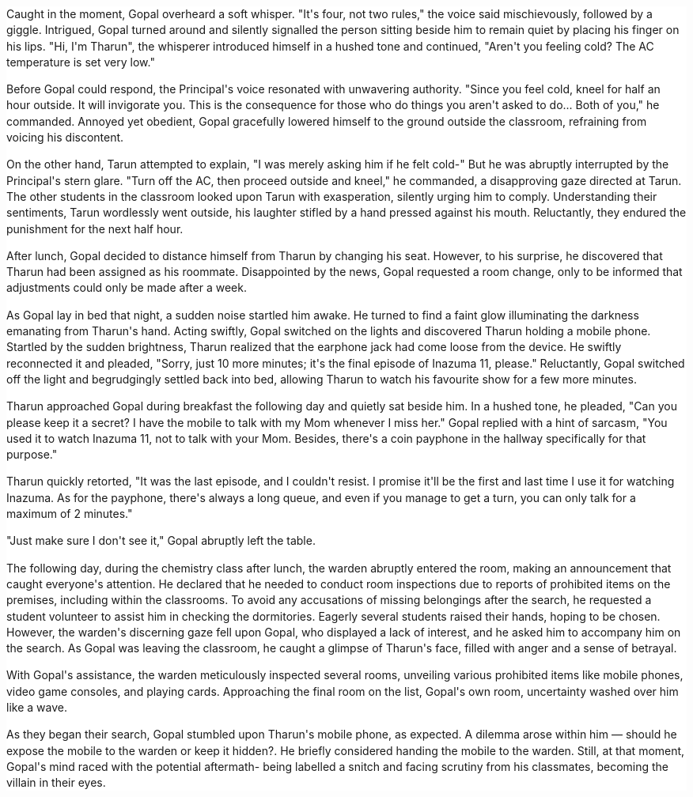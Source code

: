 Caught in the moment, Gopal overheard a soft whisper. "It's four, not two rules," the voice said mischievously, followed by a giggle. Intrigued, Gopal turned around and silently signalled the person sitting beside him to remain quiet by placing his finger on his lips. "Hi, I'm Tharun", the whisperer introduced himself in a hushed tone and continued, "Aren't you feeling cold? The AC temperature is set very low."

Before Gopal could respond, the Principal's voice resonated with unwavering authority. "Since you feel cold, kneel for half an hour outside. It will invigorate you. This is the consequence for those who do things you aren't asked to do... Both of you," he commanded. Annoyed yet obedient, Gopal gracefully lowered himself to the ground outside the classroom, refraining from voicing his discontent.

On the other hand, Tarun attempted to explain, "I was merely asking him if he felt cold-" But he was abruptly interrupted by the Principal's stern glare. "Turn off the AC, then proceed outside and kneel," he commanded, a disapproving gaze directed at Tarun. The other students in the classroom looked upon Tarun with exasperation, silently urging him to comply. Understanding their sentiments, Tarun wordlessly went outside, his laughter stifled by a hand pressed against his mouth. Reluctantly, they endured the punishment for the next half hour.

After lunch, Gopal decided to distance himself from Tharun by changing his seat. However, to his surprise, he discovered that Tharun had been assigned as his roommate. Disappointed by the news, Gopal requested a room change, only to be informed that adjustments could only be made after a week.

As Gopal lay in bed that night, a sudden noise startled him awake. He turned to find a faint glow illuminating the darkness emanating from Tharun's hand. Acting swiftly, Gopal switched on the lights and discovered Tharun holding a mobile phone. Startled by the sudden brightness, Tharun realized that the earphone jack had come loose from the device. He swiftly reconnected it and pleaded, "Sorry, just 10 more minutes; it's the final episode of Inazuma 11, please." Reluctantly, Gopal switched off the light and begrudgingly settled back into bed, allowing Tharun to watch his favourite show for a few more minutes. 

Tharun approached Gopal during breakfast the following day and quietly sat beside him. In a hushed tone, he pleaded, "Can you please keep it a secret? I have the mobile to talk with my Mom whenever I miss her."
Gopal replied with a hint of sarcasm, "You used it to watch Inazuma 11, not to talk with your Mom. Besides, there's a coin payphone in the hallway specifically for that purpose."

Tharun quickly retorted, "It was the last episode, and I couldn't resist. I promise it'll be the first and last time I use it for watching Inazuma. As for the payphone, there's always a long queue, and even if you manage to get a turn, you can only talk for a maximum of 2 minutes."

"Just make sure I don't see it," Gopal abruptly left the table.

The following day, during the chemistry class after lunch, the warden abruptly entered the room, making an announcement that caught everyone's attention. He declared that he needed to conduct room inspections due to reports of prohibited items on the premises, including within the classrooms. To avoid any accusations of missing belongings after the search, he requested a student volunteer to assist him in checking the dormitories. Eagerly several students raised their hands, hoping to be chosen. However, the warden's discerning gaze fell upon Gopal, who displayed a lack of interest, and he asked him to accompany him on the search. As Gopal was leaving the classroom, he caught a glimpse of Tharun's face, filled with anger and a sense of betrayal.

With Gopal's assistance, the warden meticulously inspected several rooms, unveiling various prohibited items like mobile phones, video game consoles, and playing cards. Approaching the final room on the list, Gopal's own room, uncertainty washed over him like a wave.

As they began their search, Gopal stumbled upon Tharun's mobile phone, as expected. A dilemma arose within him — should he expose the mobile to the warden or keep it hidden?. He briefly considered handing the mobile to the warden. Still, at that moment, Gopal's mind raced with the potential aftermath- being labelled a snitch and facing scrutiny from his classmates, becoming the villain in their eyes. 
